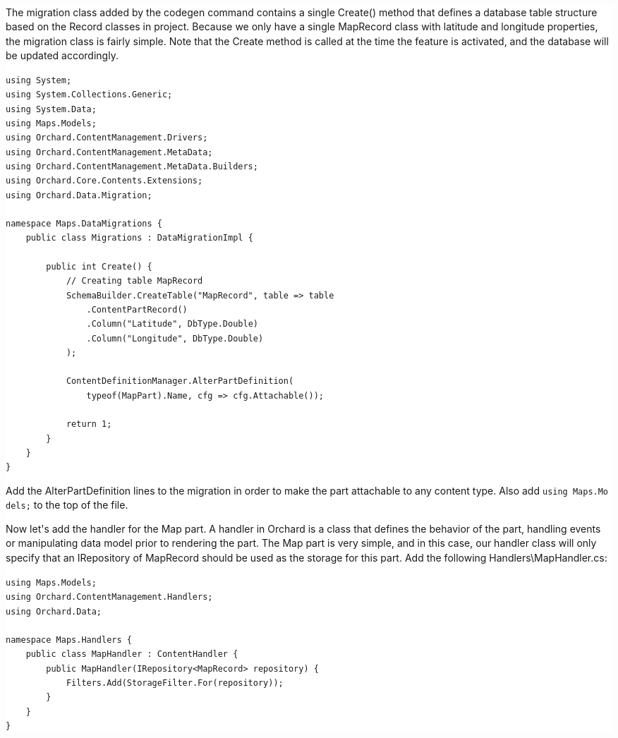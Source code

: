 The migration class added by the codegen command contains a single Create() method that defines a database table structure based on the Record classes in project.  Because we only have a single MapRecord class with latitude and longitude properties, the migration class is fairly simple.  Note that the Create method is called at the time the feature is activated, and the database will be updated accordingly.

    
    using System;
    using System.Collections.Generic;
    using System.Data;
    using Maps.Models;
    using Orchard.ContentManagement.Drivers;
    using Orchard.ContentManagement.MetaData;
    using Orchard.ContentManagement.MetaData.Builders;
    using Orchard.Core.Contents.Extensions;
    using Orchard.Data.Migration;
    
    namespace Maps.DataMigrations {
        public class Migrations : DataMigrationImpl {
    
            public int Create() {
    			// Creating table MapRecord
    			SchemaBuilder.CreateTable("MapRecord", table => table
    				.ContentPartRecord()
    				.Column("Latitude", DbType.Double)
    				.Column("Longitude", DbType.Double)
    			);
    
                ContentDefinitionManager.AlterPartDefinition(
                    typeof(MapPart).Name, cfg => cfg.Attachable());
    
                return 1;
            }
        }
    }


Add the AlterPartDefinition lines to the migration in order to make the part attachable to any content type. Also add `using Maps.Models;` to the top of the file.

Now let's add the handler for the Map part.  A handler in Orchard is a class that defines the behavior of the part, handling events or manipulating data model prior to rendering the part.  The Map part is very simple, and in this case, our handler class will only specify that an IRepository of MapRecord should be used as the storage for this part. Add the following Handlers\MapHandler.cs:

    
    using Maps.Models;
    using Orchard.ContentManagement.Handlers;
    using Orchard.Data;
    
    namespace Maps.Handlers {
        public class MapHandler : ContentHandler {
            public MapHandler(IRepository<MapRecord> repository) {
                Filters.Add(StorageFilter.For(repository));
            }
        }
    }

